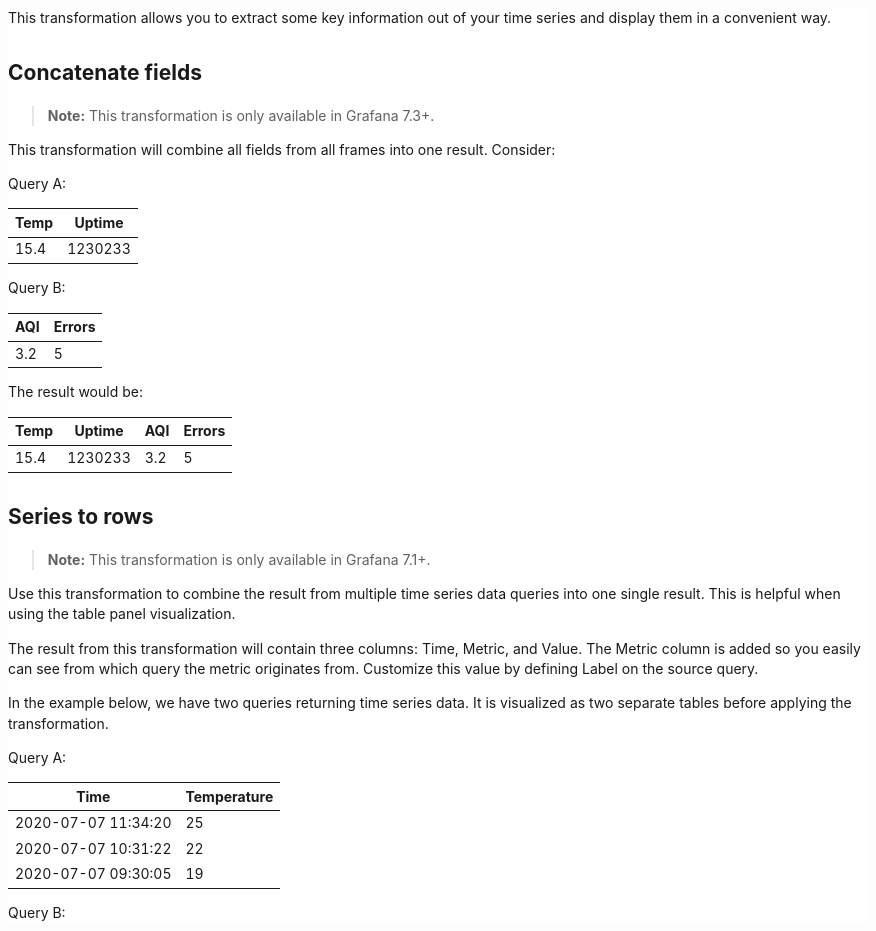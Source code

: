 This transformation allows you to extract some key information out of your time series and display them in a convenient way.

## Concatenate fields

> **Note:** This transformation is only available in Grafana 7.3+.

This transformation will combine all fields from all frames into one result.  Consider:


Query A:

| Temp    | Uptime  |
| ------- | ------- |
| 15.4    | 1230233 |

Query B:

| AQI     | Errors |
| ------- | ------ |
| 3.2     | 5      |


The result would be:

| Temp    | Uptime  | AQI     | Errors |
| ------- | ------- | ------- | ------ |
| 15.4    | 1230233 | 3.2     | 5      |



## Series to rows

> **Note:** This transformation is only available in Grafana 7.1+.

Use this transformation to combine the result from multiple time series  data queries into one single result. This is helpful when using the table panel visualization.

The result from this transformation will contain three columns: Time, Metric, and Value. The Metric column is added so you easily can see from which query the metric originates from. Customize this value by defining Label on the source query.

In the example below, we have two queries returning time series data. It is visualized as two separate tables before applying the transformation.

Query A:

| Time                | Temperature |
| ------------------- | ----------- |
| 2020-07-07 11:34:20 | 25          |
| 2020-07-07 10:31:22 | 22          |
| 2020-07-07 09:30:05 | 19          |

Query B:
